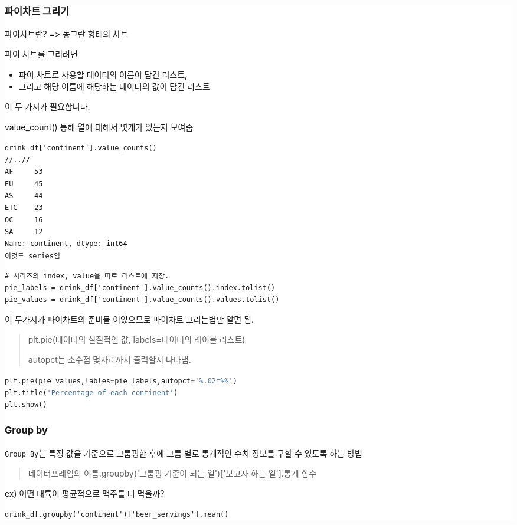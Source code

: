 ### 파이차트 그리기

파이차트란? => 동그란 형태의 차트 

파이 차트를 그리려면

- 파이 차트로 사용할 데이터의 이름이 담긴 리스트,
- 그리고 해당 이름에 해당하는 데이터의 값이 담긴 리스트

이 두 가지가 필요합니다.



value_count() 통해 열에 대해서 몇개가 있는지 보여줌

```
drink_df['continent'].value_counts()
//..//
AF     53
EU     45
AS     44
ETC    23
OC     16
SA     12
Name: continent, dtype: int64
이것도 series임
```



```
# 시리즈의 index, value을 따로 리스트에 저장.
pie_labels = drink_df['continent'].value_counts().index.tolist()
pie_values = drink_df['continent'].value_counts().values.tolist()
```

이 두가지가 파이차트의 준비물 이였으므로 파이차트 그리는법만 알면 됨.

> plt.pie(데이터의 실질적인 값, labels=데이터의 레이블 리스트)
>
> autopct는 소수점 몇자리까지 출력할지 나타냄.

```python
plt.pie(pie_values,lables=pie_labels,autopct='%.02f%%')
plt.title('Percentage of each continent')
plt.show()
```



### Group by

`Group By`는 특정 값을 기준으로 그룹핑한 후에 그룹 별로 통계적인 수치 정보를 구할 수 있도록 하는 방법

> 데이터프레임의 이름.groupby('그룹핑 기준이 되는 열')['보고자 하는 열'].통계 함수

ex) 어떤 대륙이 평균적으로 맥주를 더 먹을까? 

```
drink_df.groupby('continent')['beer_servings'].mean()
```

